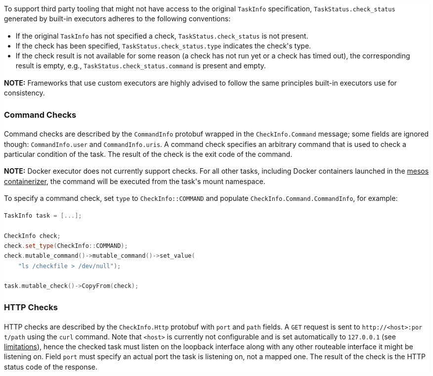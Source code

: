 To support third party tooling that might not have access to the original
`TaskInfo` specification, `TaskStatus.check_status` generated by built-in
executors adheres to the following conventions:

* If the original `TaskInfo` has not specified a check,
  `TaskStatus.check_status` is not present.
* If the check has been specified, `TaskStatus.check_status.type` indicates the
  check's type.
* If the check result is not available for some reason (a check has not run yet
  or a check has timed out), the corresponding result is empty, e.g.,
  `TaskStatus.check_status.command` is present and empty.

**NOTE:** Frameworks that use custom executors are highly advised to follow the
same principles built-in executors use for consistency.


<a name="command-checks"></a>
### Command Checks

Command checks are described by the `CommandInfo` protobuf wrapped in the
`CheckInfo.Command` message; some fields are ignored though: `CommandInfo.user`
and `CommandInfo.uris`. A command check specifies an arbitrary command that is
used to check a particular condition of the task. The result of the check is the
exit code of the command.

**NOTE:** Docker executor does not currently support checks. For all other
tasks, including Docker containers launched in the
[mesos containerizer](mesos-containerizer.html), the command will be executed from
the task's mount namespace.

To specify a command check, set `type` to `CheckInfo::COMMAND` and populate
`CheckInfo.Command.CommandInfo`, for example:

~~~cpp
TaskInfo task = [...];

CheckInfo check;
check.set_type(CheckInfo::COMMAND);
check.mutable_command()->mutable_command()->set_value(
    "ls /checkfile > /dev/null");

task.mutable_check()->CopyFrom(check);
~~~


<a name="http-checks"></a>
### HTTP Checks

HTTP checks are described by the `CheckInfo.Http` protobuf with `port` and
`path` fields. A `GET` request is sent to `http://<host>:port/path` using the
`curl` command. Note that `<host>` is currently not configurable and is set
automatically to `127.0.0.1` (see [limitations](#current-limitations)), hence
the checked task must listen on the loopback interface along with any other
routeable interface it might be listening on. Field `port` must specify an
actual port the task is listening on, not a mapped one. The result of the check
is the HTTP status code of the response.
